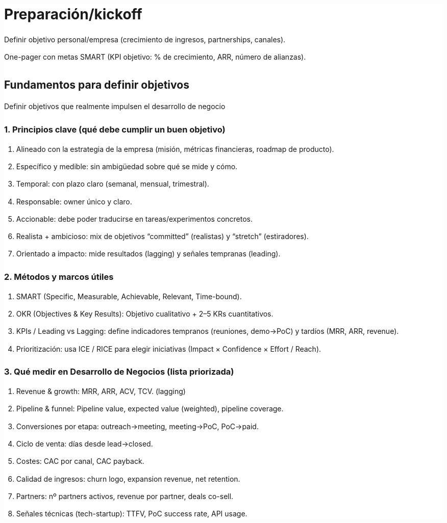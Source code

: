 
# Preparación/kickoff

Definir objetivo personal/empresa (crecimiento de ingresos, partnerships, canales).

One-pager con metas SMART (KPI objetivo: % de crecimiento, ARR, número de alianzas).


## Fundamentos para definir objetivos

Definir objetivos que realmente impulsen el desarrollo de negocio


### 1. Principios clave (qué debe cumplir un buen objetivo)

1. Alineado con la estrategia de la empresa (misión, métricas financieras, roadmap de producto).

2. Específico y medible: sin ambigüedad sobre qué se mide y cómo.

3. Temporal: con plazo claro (semanal, mensual, trimestral).

4. Responsable: owner único y claro.

5. Accionable: debe poder traducirse en tareas/experimentos concretos.

6. Realista + ambicioso: mix de objetivos “committed” (realistas) y “stretch” (estiradores).

7. Orientado a impacto: mide resultados (lagging) y señales tempranas (leading).


### 2. Métodos y marcos útiles

1. SMART (Specific, Measurable, Achievable, Relevant, Time-bound).

2. OKR (Objectives & Key Results): Objetivo cualitativo + 2–5 KRs cuantitativos.

3. KPIs / Leading vs Lagging: define indicadores tempranos (reuniones, demo→PoC) y tardíos (MRR, ARR, revenue).

4. Prioritización: usa ICE / RICE para elegir iniciativas (Impact × Confidence × Effort / Reach).


### 3. Qué medir en Desarrollo de Negocios (lista priorizada)

1. Revenue & growth: MRR, ARR, ACV, TCV. (lagging)

2. Pipeline & funnel: Pipeline value, expected value (weighted), pipeline coverage.

3. Conversiones por etapa: outreach→meeting, meeting→PoC, PoC→paid.

4. Ciclo de venta: días desde lead→closed.

5. Costes: CAC por canal, CAC payback.

6. Calidad de ingresos: churn logo, expansion revenue, net retention.

7. Partners: nº partners activos, revenue por partner, deals co-sell.

8. Señales técnicas (tech-startup): TTFV, PoC success rate, API usage.
